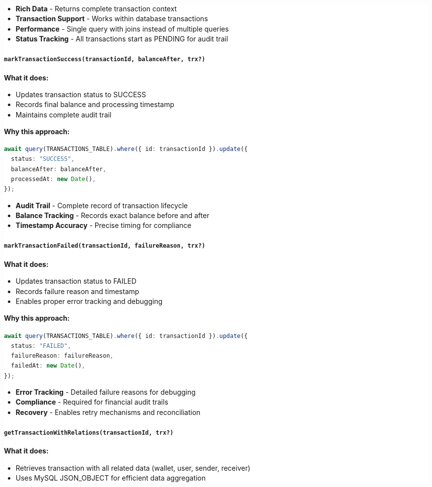 - **Rich Data** - Returns complete transaction context
- **Transaction Support** - Works within database transactions
- **Performance** - Single query with joins instead of multiple queries
- **Status Tracking** - All transactions start as PENDING for audit trail

#### **`markTransactionSuccess(transactionId, balanceAfter, trx?)`**

**What it does:**

- Updates transaction status to SUCCESS
- Records final balance and processing timestamp
- Maintains complete audit trail

**Why this approach:**

```typescript
await query(TRANSACTIONS_TABLE).where({ id: transactionId }).update({
  status: "SUCCESS",
  balanceAfter: balanceAfter,
  processedAt: new Date(),
});
```

- **Audit Trail** - Complete record of transaction lifecycle
- **Balance Tracking** - Records exact balance before and after
- **Timestamp Accuracy** - Precise timing for compliance

#### **`markTransactionFailed(transactionId, failureReason, trx?)`**

**What it does:**

- Updates transaction status to FAILED
- Records failure reason and timestamp
- Enables proper error tracking and debugging

**Why this approach:**

```typescript
await query(TRANSACTIONS_TABLE).where({ id: transactionId }).update({
  status: "FAILED",
  failureReason: failureReason,
  failedAt: new Date(),
});
```

- **Error Tracking** - Detailed failure reasons for debugging
- **Compliance** - Required for financial audit trails
- **Recovery** - Enables retry mechanisms and reconciliation

#### **`getTransactionWithRelations(transactionId, trx?)`**

**What it does:**

- Retrieves transaction with all related data (wallet, user, sender, receiver)
- Uses MySQL JSON_OBJECT for efficient data aggregation
